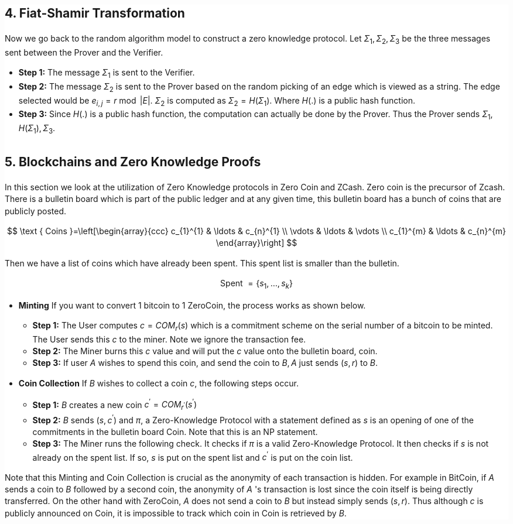 ## 4. Fiat-Shamir Transformation

Now we go back to the random algorithm model to construct a zero knowledge protocol. Let $\Sigma_{1}, \Sigma_{2}, \Sigma_{3}$ be the three messages sent between the Prover and the Verifier.

- **Step 1:** The message $\Sigma_{1}$ is sent to the Verifier.
- **Step 2:** The message $\Sigma_{2}$ is sent to the Prover based on the random picking of an edge which is viewed as a string. The edge selected would be $e_{i, j}=r \bmod |E|$. $\Sigma_{2}$ is computed as $\Sigma_{2}=H\left(\Sigma_{1}\right)$. Where $H($.$)$ is a public hash function.
- **Step 3:** Since $H($.$)$ is a public hash function, the computation can actually be done by the Prover. Thus the Prover sends $\Sigma_{1}, H\left(\Sigma_{1}\right), \Sigma_{3}$.


## 5. Blockchains and Zero Knowledge Proofs

In this section we look at the utilization of Zero Knowledge protocols in Zero Coin and ZCash. Zero coin is the precursor of Zcash. There is a bulletin board which is part of the public ledger and at any given time, this bulletin board has a bunch of coins that are publicly posted.

$$
\text { Coins }=\left[\begin{array}{ccc}
c_{1}^{1} & \ldots & c_{n}^{1} \\
\vdots & \ldots & \vdots \\
c_{1}^{m} & \ldots & c_{n}^{m}
\end{array}\right]
$$

Then we have a list of coins which have already been spent. This spent list is smaller than the bulletin.

$$
\text { Spent }=\left\{s_{1}, \ldots, s_{k}\right\}
$$

- **Minting** If you want to convert 1 bitcoin to 1 ZeroCoin, the process works as shown below.

    - **Step 1:** The User computes $c=C O M_{r}(s)$ which is a commitment scheme on the serial number of a bitcoin to be minted. The User sends this $c$ to the miner. Note we ignore the transaction fee.
    - **Step 2:** The Miner burns this $c$ value and will put the $c$ value onto the bulletin board, coin.
    - **Step 3:** If user $A$ wishes to spend this coin, and send the coin to $B, A$ just sends $(s, r)$ to $B$.

- **Coin Collection** If $B$ wishes to collect a coin $c$, the following steps occur.

    - **Step 1:** $B$ creates a new coin $c^{\prime}=C O M_{r^{\prime}}\left(s^{\prime}\right)$
    - **Step 2:** $B$ sends $\left(s, c^{\prime}\right)$ and $\pi$, a Zero-Knowledge Protocol with a statement defined as $s$ is an opening of one of the commitments in the bulletin board Coin. Note that this is an NP statement.
    - **Step 3:** The Miner runs the following check. It checks if $\pi$ is a valid Zero-Knowledge Protocol. It then checks if $s$ is not already on the spent list. If so, $s$ is put on the spent list and $c^{\prime}$ is put on the coin list.

Note that this Minting and Coin Collection is crucial as the anonymity of each transaction is hidden. For example in BitCoin, if $A$ sends a coin to $B$ followed by a second coin, the anonymity of $A$ 's transaction is lost since the coin itself is being directly transferred. On the other hand with ZeroCoin, $A$ does not send a coin to $B$ but instead simply sends $(s, r)$. Thus although $c$ is publicly announced on Coin, it is impossible to track which coin in Coin is retrieved by $B$.

